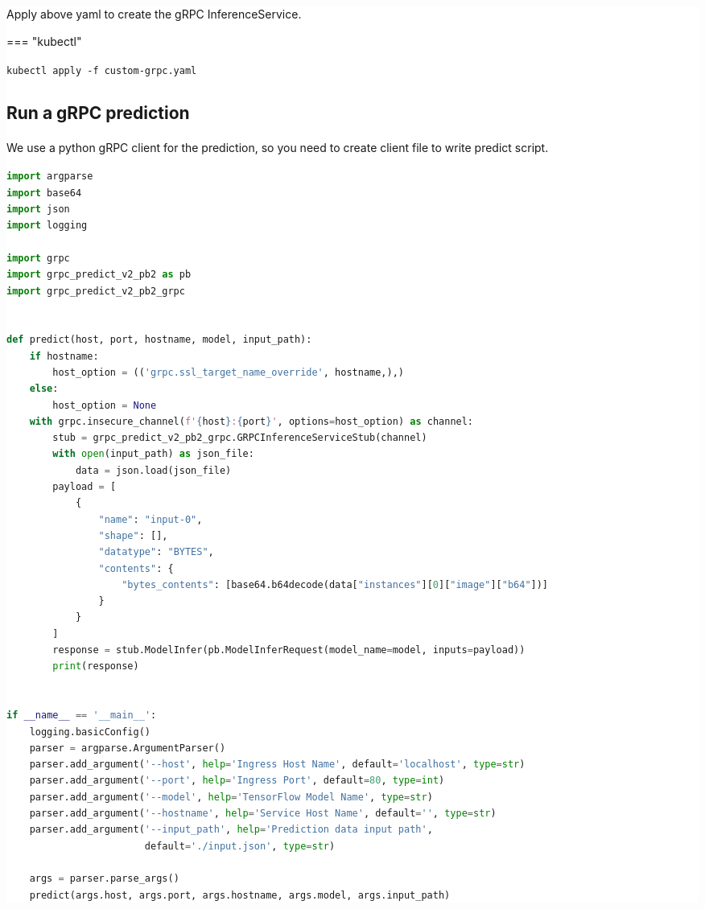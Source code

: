 Apply above yaml to create the gRPC InferenceService.

=== "kubectl"
```
kubectl apply -f custom-grpc.yaml
```

## Run a gRPC prediction

We use a python gRPC client for the prediction, so you need to create client file to write predict script.

```python
import argparse
import base64
import json
import logging

import grpc
import grpc_predict_v2_pb2 as pb
import grpc_predict_v2_pb2_grpc


def predict(host, port, hostname, model, input_path):
    if hostname:
        host_option = (('grpc.ssl_target_name_override', hostname,),)
    else:
        host_option = None
    with grpc.insecure_channel(f'{host}:{port}', options=host_option) as channel:
        stub = grpc_predict_v2_pb2_grpc.GRPCInferenceServiceStub(channel)
        with open(input_path) as json_file:
            data = json.load(json_file)
        payload = [
            {
                "name": "input-0",
                "shape": [],
                "datatype": "BYTES",
                "contents": {
                    "bytes_contents": [base64.b64decode(data["instances"][0]["image"]["b64"])]
                }
            }
        ]
        response = stub.ModelInfer(pb.ModelInferRequest(model_name=model, inputs=payload))
        print(response)


if __name__ == '__main__':
    logging.basicConfig()
    parser = argparse.ArgumentParser()
    parser.add_argument('--host', help='Ingress Host Name', default='localhost', type=str)
    parser.add_argument('--port', help='Ingress Port', default=80, type=int)
    parser.add_argument('--model', help='TensorFlow Model Name', type=str)
    parser.add_argument('--hostname', help='Service Host Name', default='', type=str)
    parser.add_argument('--input_path', help='Prediction data input path',
                        default='./input.json', type=str)

    args = parser.parse_args()
    predict(args.host, args.port, args.hostname, args.model, args.input_path)

```
